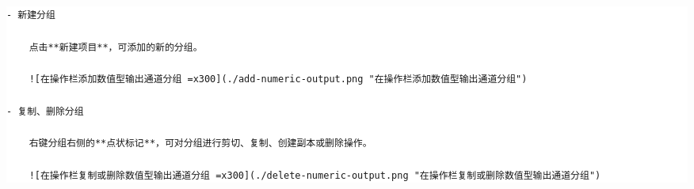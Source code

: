 
    - 新建分组
        
        点击**新建项目**，可添加的新的分组。

        ![在操作栏添加数值型输出通道分组 =x300](./add-numeric-output.png "在操作栏添加数值型输出通道分组")  

    - 复制、删除分组
  
        右键分组右侧的**点状标记**，可对分组进行剪切、复制、创建副本或删除操作。

        ![在操作栏复制或删除数值型输出通道分组 =x300](./delete-numeric-output.png "在操作栏复制或删除数值型输出通道分组")  
